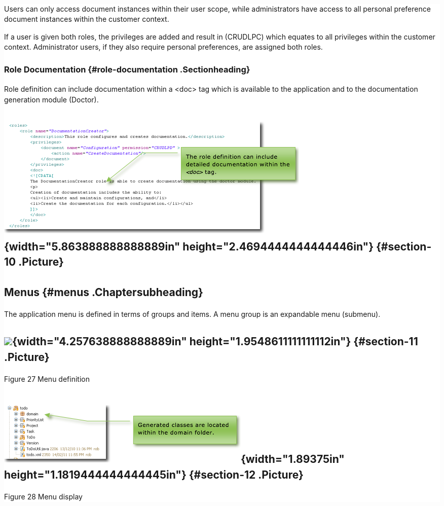 Users can only access document instances within their user scope, while
administrators have access to all personal preference document instances
within the customer context.

If a user is given both roles, the privileges are added and result in
(CRUDLPC) which equates to all privileges within the customer context.
Administrator users, if they also require personal preferences, are
assigned both roles.

### Role Documentation {#role-documentation .Sectionheading}

Role definition can include documentation within a &lt;doc&gt; tag which
is available to the application and to the documentation generation
module (Doctor).

![](media/image49.png){width="5.863888888888889in" height="2.4694444444444446in"} {#section-10 .Picture}
---------------------------------------------------------------------------------

Menus {#menus .Chaptersubheading}
-----

The application menu is defined in terms of groups and items. A menu
group is an expandable menu (submenu).

![](media/image50.emf){width="4.257638888888889in" height="1.9548611111111112in"} {#section-11 .Picture}
---------------------------------------------------------------------------------

Figure 27 Menu definition

![](media/image51.png){width="1.89375in" height="1.1819444444444445in"} {#section-12 .Picture}
-----------------------------------------------------------------------

Figure 28 Menu display
